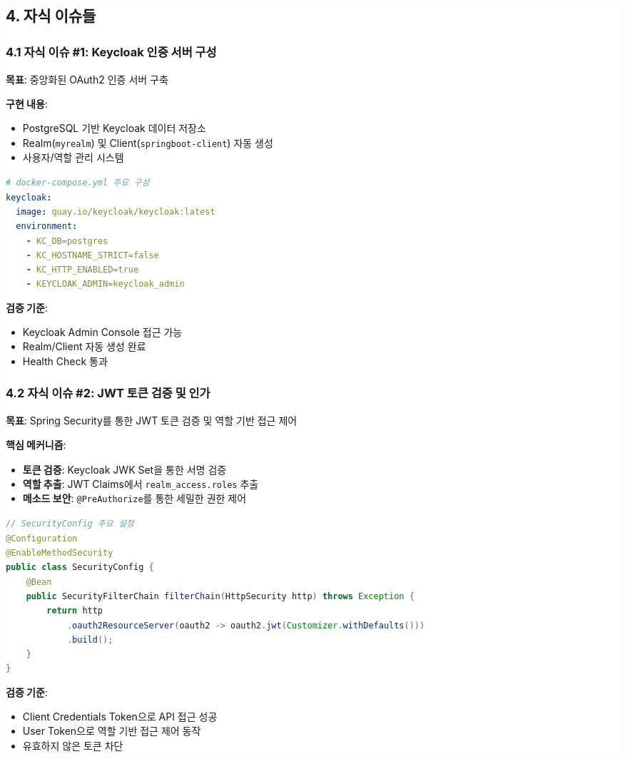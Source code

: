 ## 4. 자식 이슈들

### 4.1 자식 이슈 #1: Keycloak 인증 서버 구성

**목표**: 중앙화된 OAuth2 인증 서버 구축

**구현 내용**:
- PostgreSQL 기반 Keycloak 데이터 저장소
- Realm(`myrealm`) 및 Client(`springboot-client`) 자동 생성
- 사용자/역할 관리 시스템

```yaml
# docker-compose.yml 주요 구성
keycloak:
  image: quay.io/keycloak/keycloak:latest
  environment:
    - KC_DB=postgres
    - KC_HOSTNAME_STRICT=false
    - KC_HTTP_ENABLED=true
    - KEYCLOAK_ADMIN=keycloak_admin
```

**검증 기준**:
- Keycloak Admin Console 접근 가능
- Realm/Client 자동 생성 완료
- Health Check 통과

### 4.2 자식 이슈 #2: JWT 토큰 검증 및 인가

**목표**: Spring Security를 통한 JWT 토큰 검증 및 역할 기반 접근 제어

**핵심 메커니즘**:
- **토큰 검증**: Keycloak JWK Set을 통한 서명 검증
- **역할 추출**: JWT Claims에서 `realm_access.roles` 추출
- **메소드 보안**: `@PreAuthorize`를 통한 세밀한 권한 제어

```java
// SecurityConfig 주요 설정
@Configuration
@EnableMethodSecurity
public class SecurityConfig {
    @Bean
    public SecurityFilterChain filterChain(HttpSecurity http) throws Exception {
        return http
            .oauth2ResourceServer(oauth2 -> oauth2.jwt(Customizer.withDefaults()))
            .build();
    }
}
```

**검증 기준**:
- Client Credentials Token으로 API 접근 성공
- User Token으로 역할 기반 접근 제어 동작
- 유효하지 않은 토큰 차단
